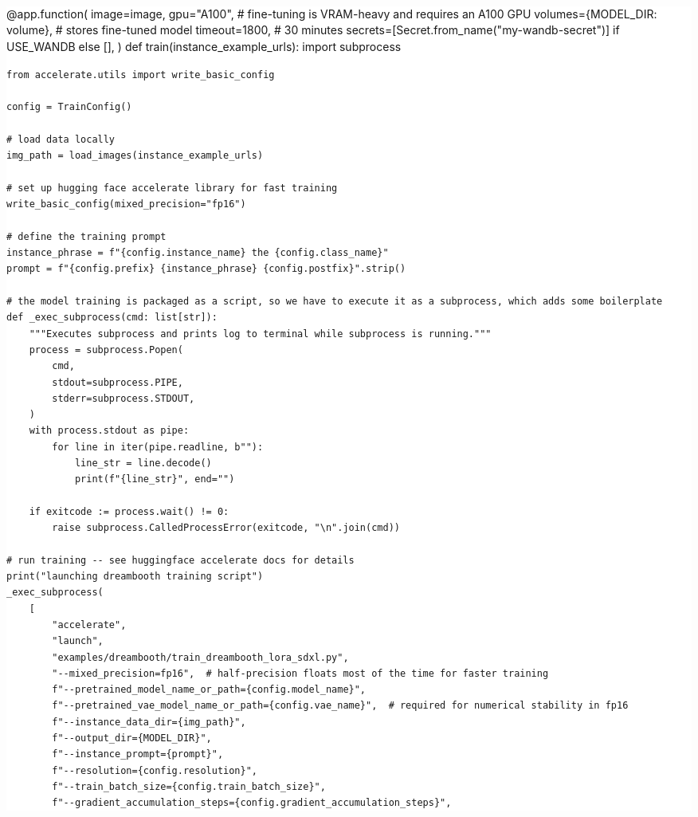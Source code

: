 
@app.function(
    image=image,
    gpu="A100",  # fine-tuning is VRAM-heavy and requires an A100 GPU
    volumes={MODEL_DIR: volume},  # stores fine-tuned model
    timeout=1800,  # 30 minutes
    secrets=[Secret.from_name("my-wandb-secret")] if USE_WANDB else [],
)
def train(instance_example_urls):
    import subprocess

    from accelerate.utils import write_basic_config

    config = TrainConfig()

    # load data locally
    img_path = load_images(instance_example_urls)

    # set up hugging face accelerate library for fast training
    write_basic_config(mixed_precision="fp16")

    # define the training prompt
    instance_phrase = f"{config.instance_name} the {config.class_name}"
    prompt = f"{config.prefix} {instance_phrase} {config.postfix}".strip()

    # the model training is packaged as a script, so we have to execute it as a subprocess, which adds some boilerplate
    def _exec_subprocess(cmd: list[str]):
        """Executes subprocess and prints log to terminal while subprocess is running."""
        process = subprocess.Popen(
            cmd,
            stdout=subprocess.PIPE,
            stderr=subprocess.STDOUT,
        )
        with process.stdout as pipe:
            for line in iter(pipe.readline, b""):
                line_str = line.decode()
                print(f"{line_str}", end="")

        if exitcode := process.wait() != 0:
            raise subprocess.CalledProcessError(exitcode, "\n".join(cmd))

    # run training -- see huggingface accelerate docs for details
    print("launching dreambooth training script")
    _exec_subprocess(
        [
            "accelerate",
            "launch",
            "examples/dreambooth/train_dreambooth_lora_sdxl.py",
            "--mixed_precision=fp16",  # half-precision floats most of the time for faster training
            f"--pretrained_model_name_or_path={config.model_name}",
            f"--pretrained_vae_model_name_or_path={config.vae_name}",  # required for numerical stability in fp16
            f"--instance_data_dir={img_path}",
            f"--output_dir={MODEL_DIR}",
            f"--instance_prompt={prompt}",
            f"--resolution={config.resolution}",
            f"--train_batch_size={config.train_batch_size}",
            f"--gradient_accumulation_steps={config.gradient_accumulation_steps}",